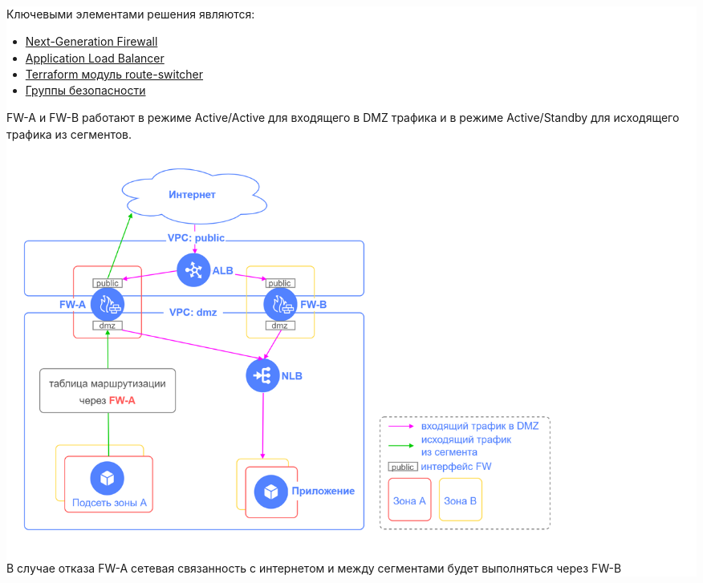 </details>

Ключевыми элементами решения являются: 
- [Next-Generation Firewall](#next-generation-firewall)
- [Application Load Balancer](#application-load-balancer)
- [Terraform модуль route-switcher](#terraform-модуль-route-switcher)
- [Группы безопасности](#группы-безопасности)

FW-A и FW-B работают в режиме Active/Active для входящего в DMZ трафика и в режиме Active/Standby для исходящего трафика из сегментов.

<img src="./images/traffic_flows.png" alt="Прохождение трафика через NGFW для входящего и исходящего направлений" width="700"/>

В случае отказа FW-A сетевая связанность с интернетом и между сегментами будет выполняться через FW-B

